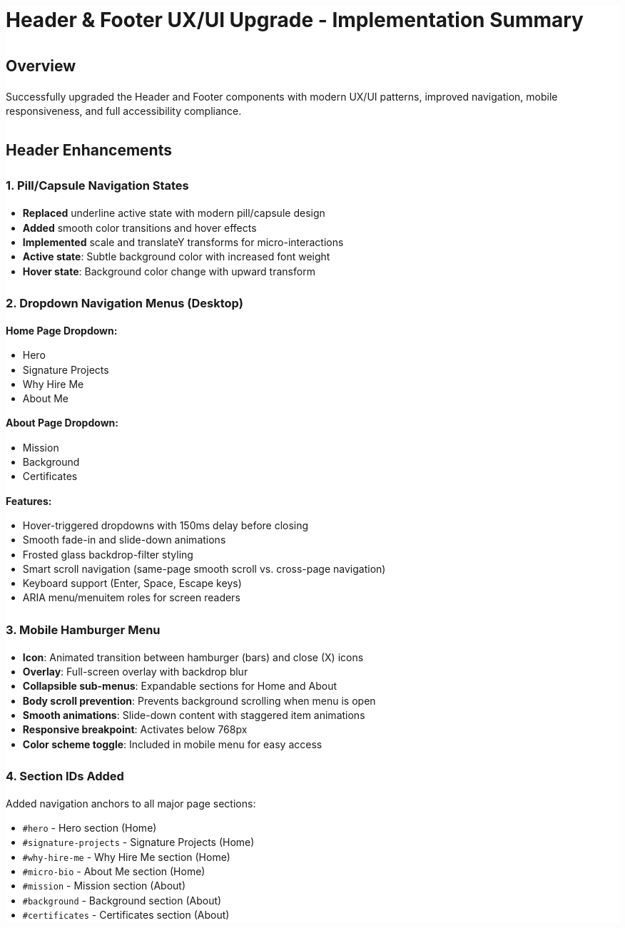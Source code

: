 # Header & Footer UX/UI Upgrade - Implementation Summary

## Overview
Successfully upgraded the Header and Footer components with modern UX/UI patterns, improved navigation, mobile responsiveness, and full accessibility compliance.

## Header Enhancements

### 1. Pill/Capsule Navigation States
- **Replaced** underline active state with modern pill/capsule design
- **Added** smooth color transitions and hover effects
- **Implemented** scale and translateY transforms for micro-interactions
- **Active state**: Subtle background color with increased font weight
- **Hover state**: Background color change with upward transform

### 2. Dropdown Navigation Menus (Desktop)
**Home Page Dropdown:**
- Hero
- Signature Projects
- Why Hire Me
- About Me

**About Page Dropdown:**
- Mission
- Background
- Certificates

**Features:**
- Hover-triggered dropdowns with 150ms delay before closing
- Smooth fade-in and slide-down animations
- Frosted glass backdrop-filter styling
- Smart scroll navigation (same-page smooth scroll vs. cross-page navigation)
- Keyboard support (Enter, Space, Escape keys)
- ARIA menu/menuitem roles for screen readers

### 3. Mobile Hamburger Menu
- **Icon**: Animated transition between hamburger (bars) and close (X) icons
- **Overlay**: Full-screen overlay with backdrop blur
- **Collapsible sub-menus**: Expandable sections for Home and About
- **Body scroll prevention**: Prevents background scrolling when menu is open
- **Smooth animations**: Slide-down content with staggered item animations
- **Responsive breakpoint**: Activates below 768px
- **Color scheme toggle**: Included in mobile menu for easy access

### 4. Section IDs Added
Added navigation anchors to all major page sections:
- `#hero` - Hero section (Home)
- `#signature-projects` - Signature Projects (Home)
- `#why-hire-me` - Why Hire Me section (Home)
- `#micro-bio` - About Me section (Home)
- `#mission` - Mission section (About)
- `#background` - Background section (About)
- `#certificates` - Certificates section (About)
